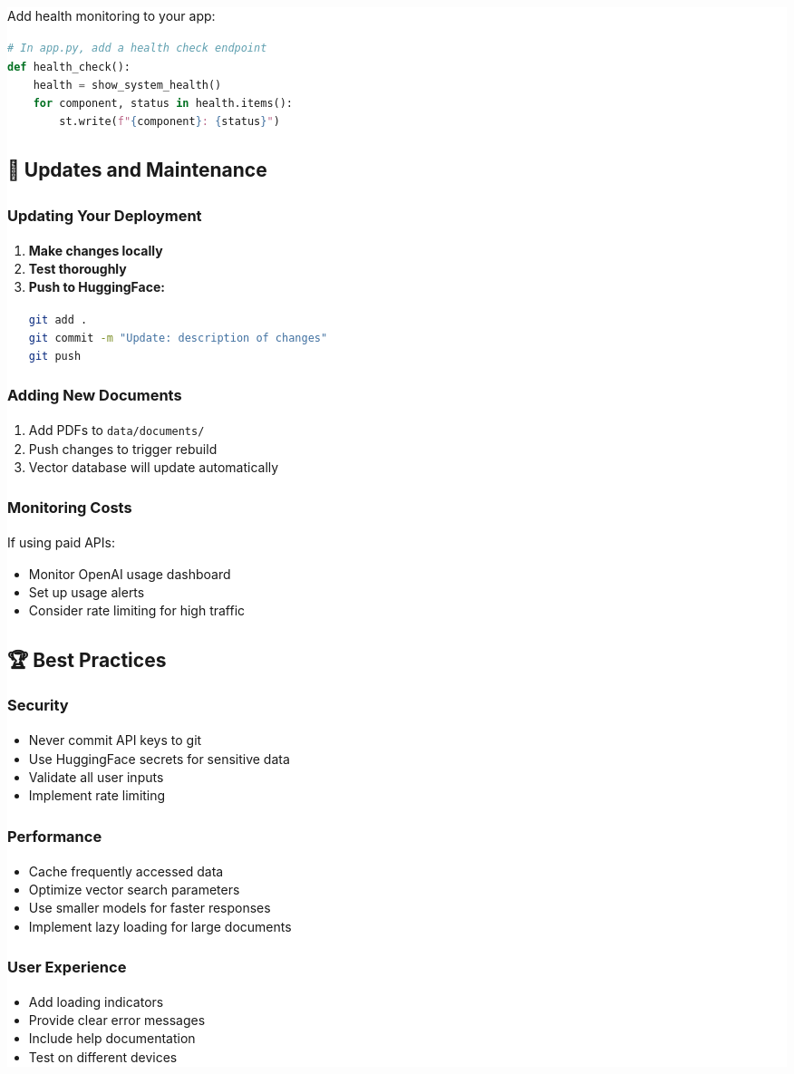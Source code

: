 Add health monitoring to your app:
```python
# In app.py, add a health check endpoint
def health_check():
    health = show_system_health()
    for component, status in health.items():
        st.write(f"{component}: {status}")
```

## 🔄 Updates and Maintenance

### Updating Your Deployment

1. **Make changes locally**
2. **Test thoroughly**
3. **Push to HuggingFace:**
   ```bash
   git add .
   git commit -m "Update: description of changes"
   git push
   ```

### Adding New Documents

1. Add PDFs to `data/documents/`
2. Push changes to trigger rebuild
3. Vector database will update automatically

### Monitoring Costs

If using paid APIs:
- Monitor OpenAI usage dashboard
- Set up usage alerts
- Consider rate limiting for high traffic

## 🏆 Best Practices

### Security
- Never commit API keys to git
- Use HuggingFace secrets for sensitive data
- Validate all user inputs
- Implement rate limiting

### Performance
- Cache frequently accessed data
- Optimize vector search parameters
- Use smaller models for faster responses
- Implement lazy loading for large documents

### User Experience
- Add loading indicators
- Provide clear error messages
- Include help documentation
- Test on different devices
